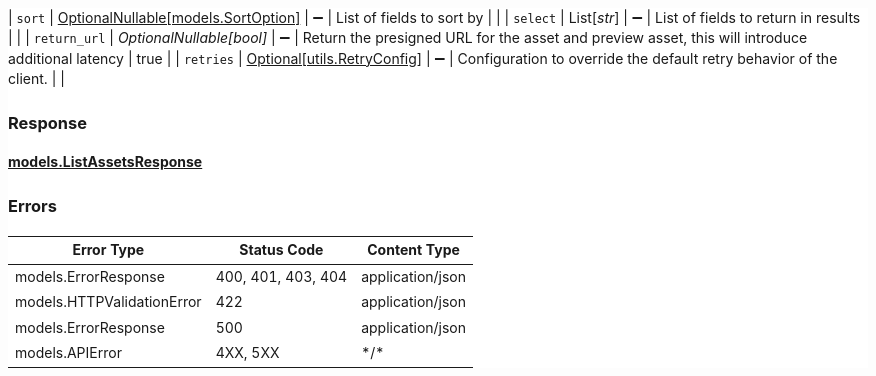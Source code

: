 | `sort`                                                                                                                                                                                | [OptionalNullable[models.SortOption]](../../models/sortoption.md)                                                                                                                     | :heavy_minus_sign:                                                                                                                                                                    | List of fields to sort by                                                                                                                                                             |                                                                                                                                                                                       |
| `select`                                                                                                                                                                              | List[*str*]                                                                                                                                                                           | :heavy_minus_sign:                                                                                                                                                                    | List of fields to return in results                                                                                                                                                   |                                                                                                                                                                                       |
| `return_url`                                                                                                                                                                          | *OptionalNullable[bool]*                                                                                                                                                              | :heavy_minus_sign:                                                                                                                                                                    | Return the presigned URL for the asset and preview asset, this will introduce additional latency                                                                                      | true                                                                                                                                                                                  |
| `retries`                                                                                                                                                                             | [Optional[utils.RetryConfig]](../../models/utils/retryconfig.md)                                                                                                                      | :heavy_minus_sign:                                                                                                                                                                    | Configuration to override the default retry behavior of the client.                                                                                                                   |                                                                                                                                                                                       |

### Response

**[models.ListAssetsResponse](../../models/listassetsresponse.md)**

### Errors

| Error Type                 | Status Code                | Content Type               |
| -------------------------- | -------------------------- | -------------------------- |
| models.ErrorResponse       | 400, 401, 403, 404         | application/json           |
| models.HTTPValidationError | 422                        | application/json           |
| models.ErrorResponse       | 500                        | application/json           |
| models.APIError            | 4XX, 5XX                   | \*/\*                      |